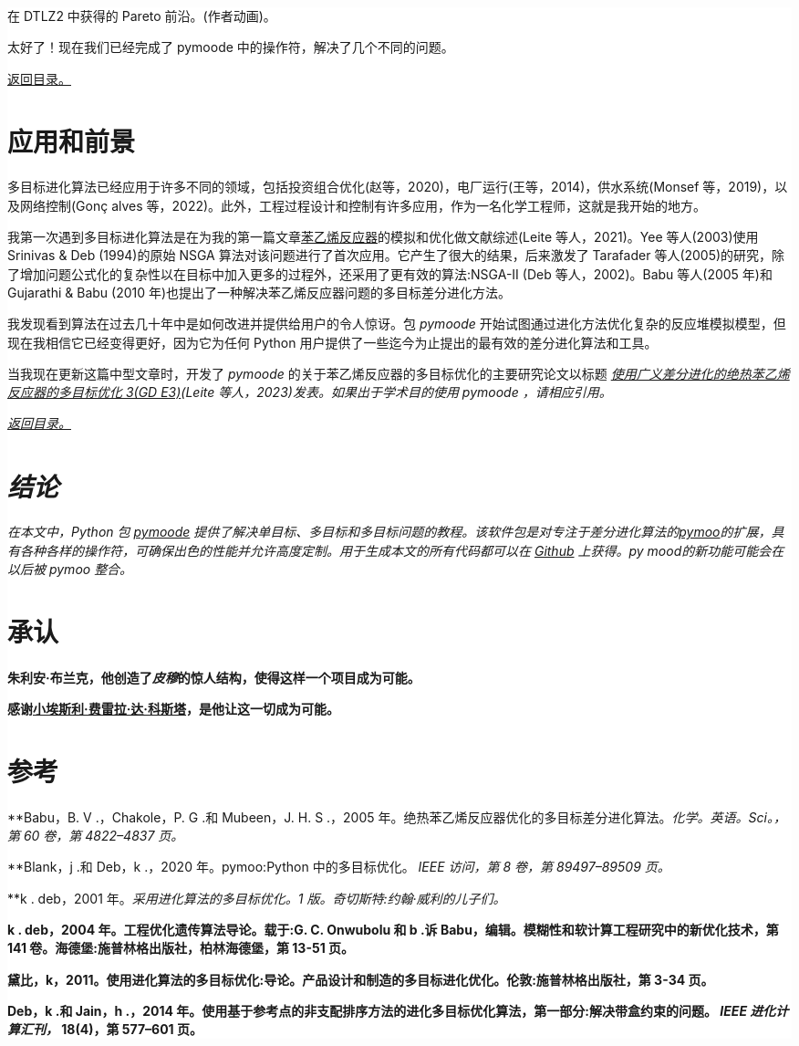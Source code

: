 在 DTLZ2 中获得的 Pareto 前沿。(作者动画)。

太好了！现在我们已经完成了 pymoode 中的操作符，解决了几个不同的问题。

[返回目录。](#929c)

# 应用和前景

多目标进化算法已经应用于许多不同的领域，包括投资组合优化(赵等，2020)，电厂运行(王等，2014)，供水系统(Monsef 等，2019)，以及网络控制(Gonç alves 等，2022)。此外，工程过程设计和控制有许多应用，作为一名化学工程师，这就是我开始的地方。

我第一次遇到多目标进化算法是在为我的第一篇文章[苯乙烯反应器](https://doi.org/10.1016/j.ces.2021.116805)的模拟和优化做文献综述(Leite 等人，2021)。Yee 等人(2003)使用 Srinivas & Deb (1994)的原始 NSGA 算法对该问题进行了首次应用。它产生了很大的结果，后来激发了 Tarafader 等人(2005)的研究，除了增加问题公式化的复杂性以在目标中加入更多的过程外，还采用了更有效的算法:NSGA-II (Deb 等人，2002)。Babu 等人(2005 年)和 Gujarathi & Babu (2010 年)也提出了一种解决苯乙烯反应器问题的多目标差分进化方法。

我发现看到算法在过去几十年中是如何改进并提供给用户的令人惊讶。包 *pymoode* 开始试图通过进化方法优化复杂的反应堆模拟模型，但现在我相信它已经变得更好，因为它为任何 Python 用户提供了一些迄今为止提出的最有效的差分进化算法和工具。

当我现在更新这篇中型文章时，开发了 *pymoode* 的关于苯乙烯反应器的多目标优化的主要研究论文以标题 [*使用广义差分进化的绝热苯乙烯反应器的多目标优化 3(GD E3)*](https://doi.org/10.1016/j.ces.2022.118196)*(Leite 等人，2023)发表。如果出于学术目的使用 *pymoode* ，请相应引用。*

*[返回目录。](#929c)*

# *结论*

*在本文中，Python 包 [*pymoode*](https://github.com/mooscaliaproject/pymoode) 提供了解决单目标、多目标和多目标问题的教程。该软件包是对专注于差分进化算法的[*pymoo*](https://pymoo.org/)*的扩展，具有各种各样的操作符，可确保出色的性能并允许高度定制。用于生成本文的所有代码都可以在 [Github](https://github.com/mooscaliaproject/pymoode/blob/main/notebooks/tutorial.ipynb) 上获得。*py mood*的新功能可能会在以后被 *pymoo* 整合。**

# **承认**

**朱利安·布兰克，他创造了*皮穆*的惊人结构，使得这样一个项目成为可能。**

**感谢[小埃斯利·费雷拉·达·科斯塔](https://medium.com/u/faa75a9d06fc?source=post_page-----78e4221e5cbe--------------------------------)，是他让这一切成为可能。**

# **参考**

**Babu，B. V .，Chakole，P. G .和 Mubeen，J. H. S .，2005 年。绝热苯乙烯反应器优化的多目标差分进化算法。*化学。英语。Sci。，*第 60 卷，第 4822–4837 页。**

**Blank，j .和 Deb，k .，2020 年。pymoo:Python 中的多目标优化。 *IEEE 访问，*第 8 卷，第 89497–89509 页。**

**k . deb，2001 年。*采用进化算法的多目标优化。*1 版。奇切斯特:约翰·威利的儿子们。**

**k . deb，2004 年。工程优化遗传算法导论。载于:G. C. Onwubolu 和 b .诉 Babu，编辑。模糊性和软计算工程研究中的新优化技术，第 141 卷。海德堡:施普林格出版社，柏林海德堡，第 13-51 页。**

**黛比，k，2011。使用进化算法的多目标优化:导论。产品设计和制造的多目标进化优化。伦敦:施普林格出版社，第 3-34 页。**

**Deb，k .和 Jain，h .，2014 年。使用基于参考点的非支配排序方法的进化多目标优化算法，第一部分:解决带盒约束的问题。 *IEEE 进化计算汇刊，* 18(4)，第 577–601 页。**

